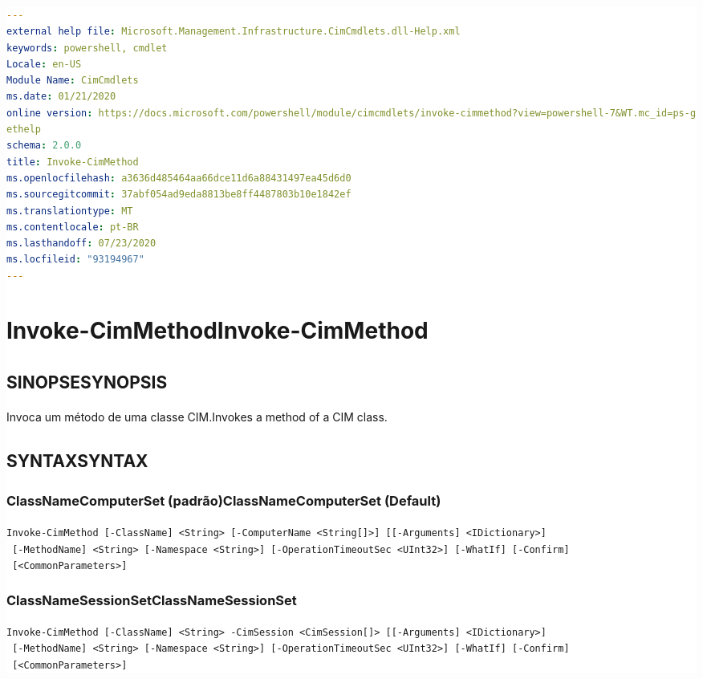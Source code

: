 ```yaml
---
external help file: Microsoft.Management.Infrastructure.CimCmdlets.dll-Help.xml
keywords: powershell, cmdlet
Locale: en-US
Module Name: CimCmdlets
ms.date: 01/21/2020
online version: https://docs.microsoft.com/powershell/module/cimcmdlets/invoke-cimmethod?view=powershell-7&WT.mc_id=ps-gethelp
schema: 2.0.0
title: Invoke-CimMethod
ms.openlocfilehash: a3636d485464aa66dce11d6a88431497ea45d6d0
ms.sourcegitcommit: 37abf054ad9eda8813be8ff4487803b10e1842ef
ms.translationtype: MT
ms.contentlocale: pt-BR
ms.lasthandoff: 07/23/2020
ms.locfileid: "93194967"
---
```

# <span data-ttu-id="f6598-103">Invoke-CimMethod</span><span class="sxs-lookup"><span data-stu-id="f6598-103">Invoke-CimMethod</span></span>

## <span data-ttu-id="f6598-104">SINOPSE</span><span class="sxs-lookup"><span data-stu-id="f6598-104">SYNOPSIS</span></span>
<span data-ttu-id="f6598-105">Invoca um método de uma classe CIM.</span><span class="sxs-lookup"><span data-stu-id="f6598-105">Invokes a method of a CIM class.</span></span>

## <span data-ttu-id="f6598-106">SYNTAX</span><span class="sxs-lookup"><span data-stu-id="f6598-106">SYNTAX</span></span>

### <span data-ttu-id="f6598-107">ClassNameComputerSet (padrão)</span><span class="sxs-lookup"><span data-stu-id="f6598-107">ClassNameComputerSet (Default)</span></span>

```
Invoke-CimMethod [-ClassName] <String> [-ComputerName <String[]>] [[-Arguments] <IDictionary>]
 [-MethodName] <String> [-Namespace <String>] [-OperationTimeoutSec <UInt32>] [-WhatIf] [-Confirm]
 [<CommonParameters>]
```

### <span data-ttu-id="f6598-108">ClassNameSessionSet</span><span class="sxs-lookup"><span data-stu-id="f6598-108">ClassNameSessionSet</span></span>

```
Invoke-CimMethod [-ClassName] <String> -CimSession <CimSession[]> [[-Arguments] <IDictionary>]
 [-MethodName] <String> [-Namespace <String>] [-OperationTimeoutSec <UInt32>] [-WhatIf] [-Confirm]
 [<CommonParameters>]
```
